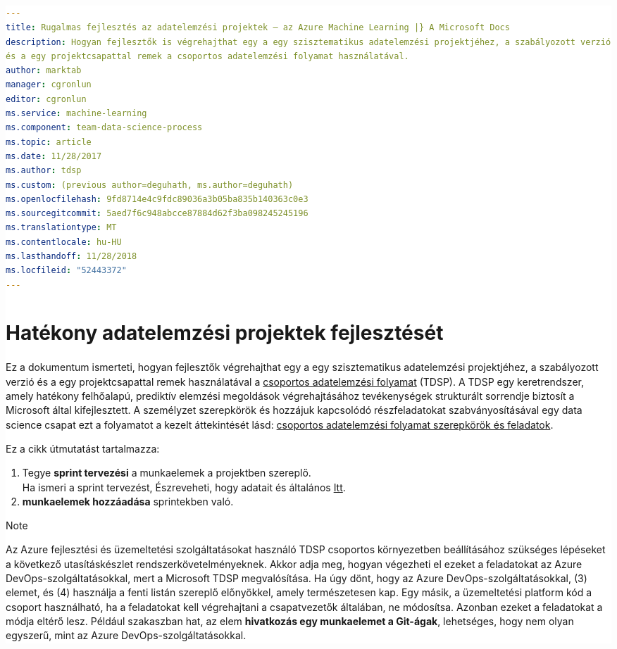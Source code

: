 ```yaml
---
title: Rugalmas fejlesztés az adatelemzési projektek – az Azure Machine Learning |} A Microsoft Docs
description: Hogyan fejlesztők is végrehajthat egy a egy szisztematikus adatelemzési projektjéhez, a szabályozott verzió és a egy projektcsapattal remek a csoportos adatelemzési folyamat használatával.
author: marktab
manager: cgronlun
editor: cgronlun
ms.service: machine-learning
ms.component: team-data-science-process
ms.topic: article
ms.date: 11/28/2017
ms.author: tdsp
ms.custom: (previous author=deguhath, ms.author=deguhath)
ms.openlocfilehash: 9fd8714e4c9fdc89036a3b05ba835b140363c0e3
ms.sourcegitcommit: 5aed7f6c948abcce87884d62f3ba098245245196
ms.translationtype: MT
ms.contentlocale: hu-HU
ms.lasthandoff: 11/28/2018
ms.locfileid: "52443372"
---
```

# <a name="agile-development-of-data-science-projects"></a>Hatékony adatelemzési projektek fejlesztését

Ez a dokumentum ismerteti, hogyan fejlesztők végrehajthat egy a egy szisztematikus adatelemzési projektjéhez, a szabályozott verzió és a egy projektcsapattal remek használatával a [csoportos adatelemzési folyamat](overview.md) (TDSP). A TDSP egy keretrendszer, amely hatékony felhőalapú, prediktív elemzési megoldások végrehajtásához tevékenységek strukturált sorrendje biztosít a Microsoft által kifejlesztett. A személyzet szerepkörök és hozzájuk kapcsolódó részfeladatokat szabványosításával egy data science csapat ezt a folyamatot a kezelt áttekintését lásd: [csoportos adatelemzési folyamat szerepkörök és feladatok](roles-tasks.md). 

Ez a cikk útmutatást tartalmazza: 

1. Tegye **sprint tervezési** a munkaelemek a projektben szereplő.<br> Ha ismeri a sprint tervezést, Észreveheti, hogy adatait és általános [Itt](https://en.wikipedia.org/wiki/Sprint_(software_development) "Itt"). 
2. **munkaelemek hozzáadása** sprintekben való. 

> [!NOTE]
> Az Azure fejlesztési és üzemeltetési szolgáltatásokat használó TDSP csoportos környezetben beállításához szükséges lépéseket a következő utasításkészlet rendszerkövetelményeknek. Akkor adja meg, hogyan végezheti el ezeket a feladatokat az Azure DevOps-szolgáltatásokkal, mert a Microsoft TDSP megvalósítása.  Ha úgy dönt, hogy az Azure DevOps-szolgáltatásokkal, (3) elemet, és (4) használja a fenti listán szereplő előnyökkel, amely természetesen kap. Egy másik, a üzemeltetési platform kód a csoport használható, ha a feladatokat kell végrehajtani a csapatvezetők általában, ne módosítsa. Azonban ezeket a feladatokat a módja eltérő lesz. Például szakaszban hat, az elem **hivatkozás egy munkaelemet a Git-ágak**, lehetséges, hogy nem olyan egyszerű, mint az Azure DevOps-szolgáltatásokkal.
>
>
